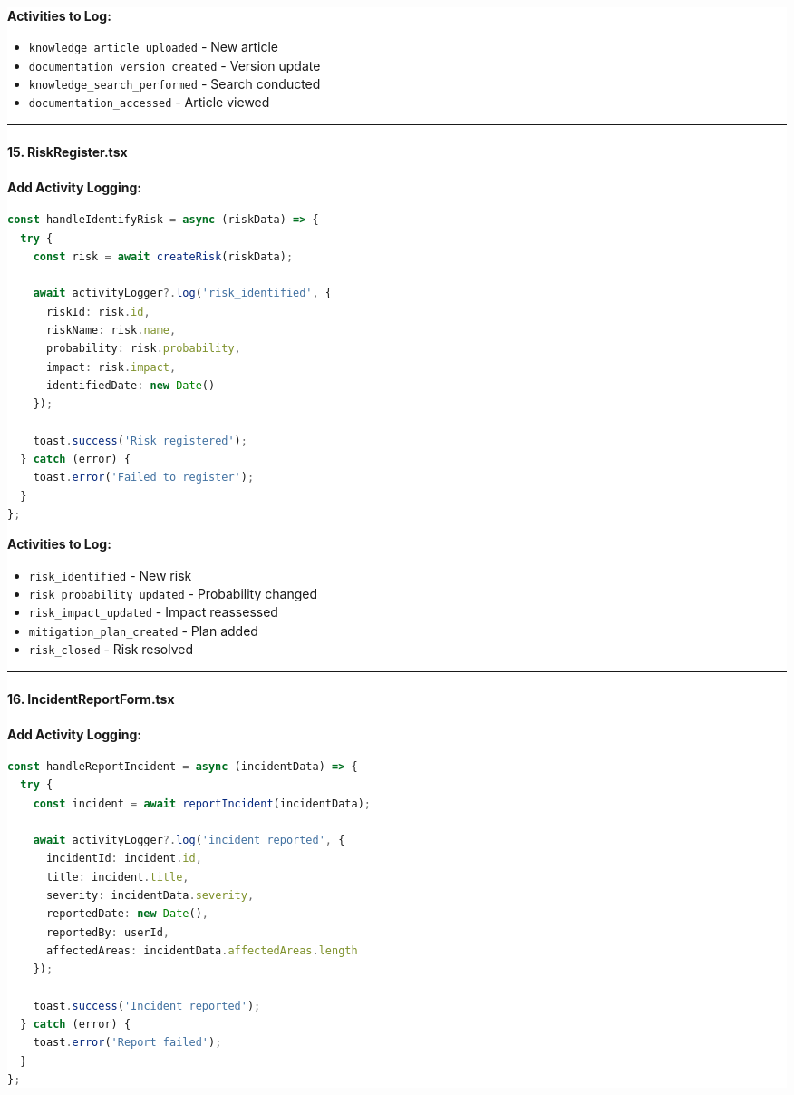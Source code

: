 **Activities to Log:**
- `knowledge_article_uploaded` - New article
- `documentation_version_created` - Version update
- `knowledge_search_performed` - Search conducted
- `documentation_accessed` - Article viewed

---

#### 15. RiskRegister.tsx

**Add Activity Logging:**
```typescript
const handleIdentifyRisk = async (riskData) => {
  try {
    const risk = await createRisk(riskData);
    
    await activityLogger?.log('risk_identified', {
      riskId: risk.id,
      riskName: risk.name,
      probability: risk.probability,
      impact: risk.impact,
      identifiedDate: new Date()
    });
    
    toast.success('Risk registered');
  } catch (error) {
    toast.error('Failed to register');
  }
};
```

**Activities to Log:**
- `risk_identified` - New risk
- `risk_probability_updated` - Probability changed
- `risk_impact_updated` - Impact reassessed
- `mitigation_plan_created` - Plan added
- `risk_closed` - Risk resolved

---

#### 16. IncidentReportForm.tsx

**Add Activity Logging:**
```typescript
const handleReportIncident = async (incidentData) => {
  try {
    const incident = await reportIncident(incidentData);
    
    await activityLogger?.log('incident_reported', {
      incidentId: incident.id,
      title: incident.title,
      severity: incidentData.severity,
      reportedDate: new Date(),
      reportedBy: userId,
      affectedAreas: incidentData.affectedAreas.length
    });
    
    toast.success('Incident reported');
  } catch (error) {
    toast.error('Report failed');
  }
};
```
